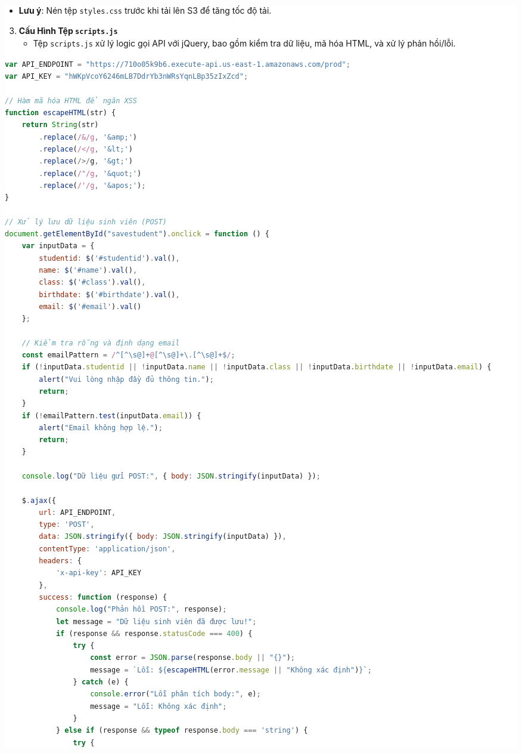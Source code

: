    - **Lưu ý**: Nén tệp `styles.css` trước khi tải lên S3 để tăng tốc độ tải.

3. **Cấu Hình Tệp `scripts.js`**  
   - Tệp `scripts.js` xử lý logic gọi API với jQuery, bao gồm kiểm tra dữ liệu, mã hóa HTML, và xử lý phản hồi/lỗi.  
   
```javascript
var API_ENDPOINT = "https://710o05k9b6.execute-api.us-east-1.amazonaws.com/prod";
var API_KEY = "hWKpVcoY6246mLB7DdrYb3nWRsYqnLBp35zIxZcd";

// Hàm mã hóa HTML để ngăn XSS
function escapeHTML(str) {
    return String(str)
        .replace(/&/g, '&amp;')
        .replace(/</g, '&lt;')
        .replace(/>/g, '&gt;')
        .replace(/"/g, '&quot;')
        .replace(/'/g, '&apos;');
}

// Xử lý lưu dữ liệu sinh viên (POST)
document.getElementById("savestudent").onclick = function () {
    var inputData = {
        studentid: $('#studentid').val(),
        name: $('#name').val(),
        class: $('#class').val(),
        birthdate: $('#birthdate').val(),
        email: $('#email').val()
    };

    // Kiểm tra rỗng và định dạng email
    const emailPattern = /^[^\s@]+@[^\s@]+\.[^\s@]+$/;
    if (!inputData.studentid || !inputData.name || !inputData.class || !inputData.birthdate || !inputData.email) {
        alert("Vui lòng nhập đầy đủ thông tin.");
        return;
    }
    if (!emailPattern.test(inputData.email)) {
        alert("Email không hợp lệ.");
        return;
    }

    console.log("Dữ liệu gửi POST:", { body: JSON.stringify(inputData) });

    $.ajax({
        url: API_ENDPOINT,
        type: 'POST',
        data: JSON.stringify({ body: JSON.stringify(inputData) }),
        contentType: 'application/json',
        headers: {
            'x-api-key': API_KEY
        },
        success: function (response) {
            console.log("Phản hồi POST:", response);
            let message = "Dữ liệu sinh viên đã được lưu!";
            if (response && response.statusCode === 400) {
                try {
                    const error = JSON.parse(response.body || "{}");
                    message = `Lỗi: ${escapeHTML(error.message || "Không xác định")}`;
                } catch (e) {
                    console.error("Lỗi phân tích body:", e);
                    message = "Lỗi: Không xác định";
                }
            } else if (response && typeof response.body === 'string') {
                try {
```